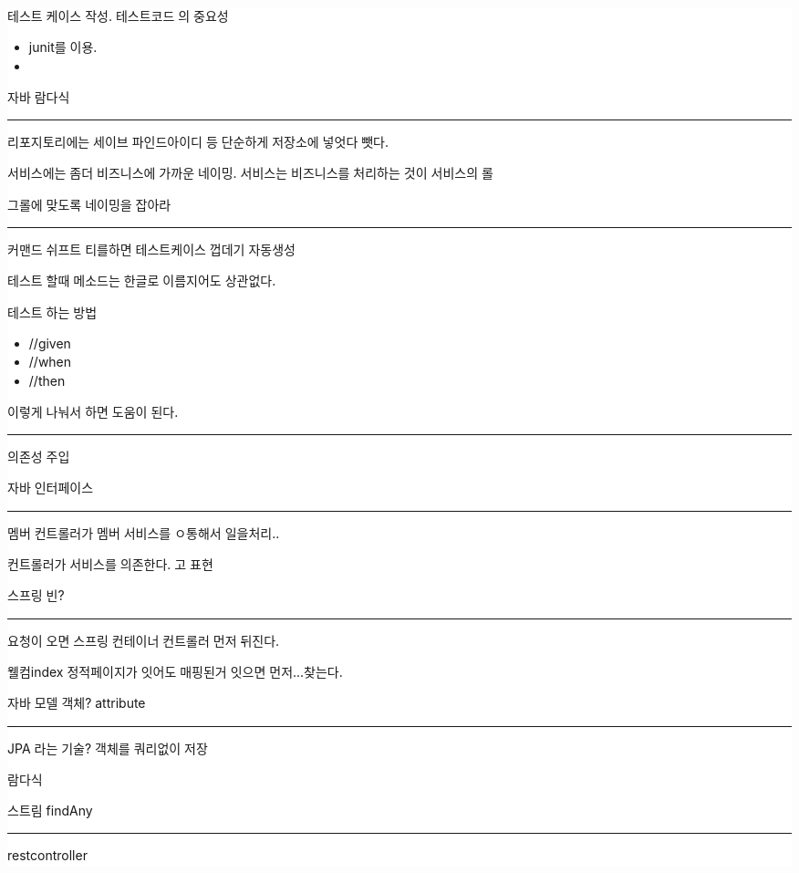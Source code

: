 
테스트 케이스 작성. 테스트코드 의 중요성

- junit를 이용.
- 

자바 람다식

---

리포지토리에는 세이브 파인드아이디 등 단순하게 저장소에 넣엇다 뺏다.

서비스에는 좀더 비즈니스에 가까운 네이밍. 서비스는 비즈니스를 처리하는 것이 서비스의 롤

그롤에 맞도록 네이밍을 잡아라

---

커맨드 쉬프트 티를하면 테스트케이스 껍데기 자동생성

테스트 할때 메소드는 한글로 이름지어도 상관없다.

테스트 하는 방법

- //given
- //when
- //then

이렇게 나눠서 하면 도움이 된다.

---

의존성 주입

자바 인터페이스

---

멤버 컨트롤러가 멤버 서비스를 ㅇ통해서 일을처리..

컨트롤러가 서비스를 의존한다. 고 표현

스프링 빈?

---

요청이 오면 스프링 컨테이너 컨트롤러 먼저 뒤진다.

웰컴index 정적페이지가 잇어도 매핑된거 잇으면 먼저...찾는다.

자바 모델 객체? attribute

---

JPA 라는 기술? 객체를 쿼리없이 저장

람다식

스트림 findAny

---

restcontroller 
